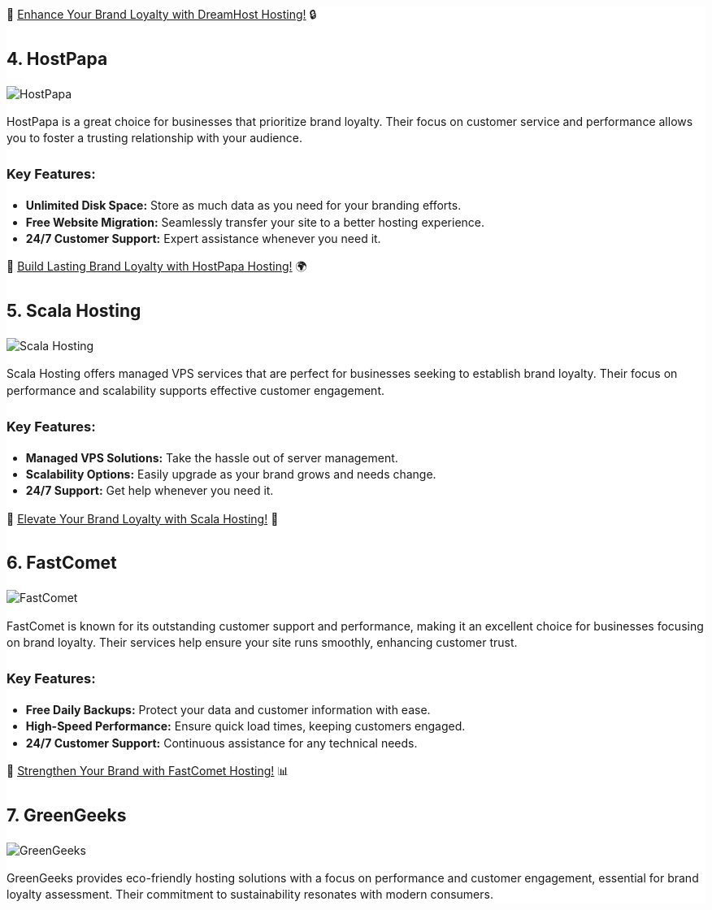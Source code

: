 🌟 [Enhance Your Brand Loyalty with DreamHost Hosting!](https://snipitx.com/dreamhost-jy) 🔒

## 4. HostPapa

![HostPapa](https://i.imgur.com/ouDTkvl.jpeg "HostPapa Hosting")

HostPapa is a great choice for businesses that prioritize brand loyalty. Their focus on customer service and performance allows you to foster a trusting relationship with your audience.

### Key Features:
- **Unlimited Disk Space:** Store as much data as you need for your branding efforts.
- **Free Website Migration:** Seamlessly transfer your site to a better hosting experience.
- **24/7 Customer Support:** Expert assistance whenever you need it.

🌱 [Build Lasting Brand Loyalty with HostPapa Hosting!](https://snipitx.com/hostpapa-jy) 🌍

## 5. Scala Hosting

![Scala Hosting](https://i.imgur.com/uJ5JIK3.png "Scala Web Hosting")

Scala Hosting offers managed VPS services that are perfect for businesses seeking to establish brand loyalty. Their focus on performance and scalability supports effective customer engagement.

### Key Features:
- **Managed VPS Solutions:** Take the hassle out of server management.
- **Scalability Options:** Easily upgrade as your brand grows and needs change.
- **24/7 Support:** Get help whenever you need it.

🚀 [Elevate Your Brand Loyalty with Scala Hosting!](https://snipitx.com/scala-jy) 🛒

## 6. FastComet

![FastComet](https://i.imgur.com/7qgXuWp.png "FastComet Hosting")

FastComet is known for its outstanding customer support and performance, making it an excellent choice for businesses focusing on brand loyalty. Their services help ensure your site runs smoothly, enhancing customer trust.

### Key Features:
- **Free Daily Backups:** Protect your data and customer information with ease.
- **High-Speed Performance:** Ensure quick load times, keeping customers engaged.
- **24/7 Customer Support:** Continuous assistance for any technical needs.

🔧 [Strengthen Your Brand with FastComet Hosting!](https://snipitx.com/fastcomet-jy) 📊

## 7. GreenGeeks

![GreenGeeks](https://i.imgur.com/eEwuntu.jpg "GreenGeeks Hosting")

GreenGeeks provides eco-friendly hosting solutions with a focus on performance and customer engagement, essential for brand loyalty assessment. Their commitment to sustainability resonates with modern consumers.
